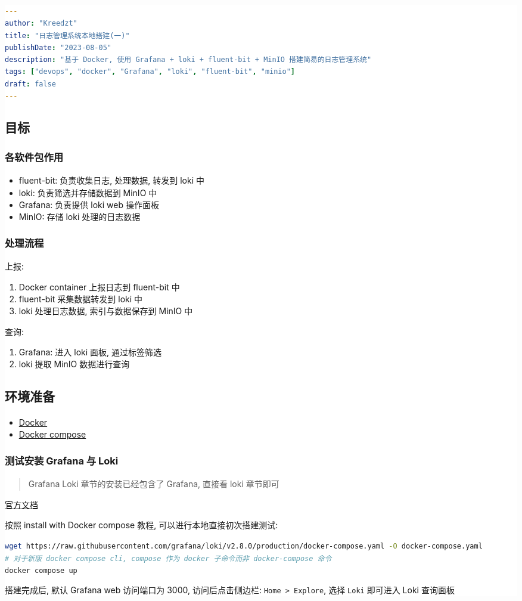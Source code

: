 ```yaml
---
author: "Kreedzt"
title: "日志管理系统本地搭建(一)"
publishDate: "2023-08-05"
description: "基于 Docker, 使用 Grafana + loki + fluent-bit + MinIO 搭建简易的日志管理系统"
tags: ["devops", "docker", "Grafana", "loki", "fluent-bit", "minio"]
draft: false
---
```


## 目标

### 各软件包作用

- fluent-bit: 负责收集日志, 处理数据, 转发到 loki 中
- loki: 负责筛选并存储数据到 MinIO 中
- Grafana: 负责提供 loki web 操作面板
- MinIO: 存储 loki 处理的日志数据

### 处理流程

上报:

1. Docker container 上报日志到 fluent-bit 中
2. fluent-bit 采集数据转发到 loki 中
3. loki 处理日志数据, 索引与数据保存到 MinIO 中

查询:

1. Grafana: 进入 loki 面板, 通过标签筛选
2. loki 提取 MinIO 数据进行查询

## 环境准备

- [Docker](https://docs.docker.com/engine/install/)
- [Docker compose](https://docs.docker.com/compose/install/)

### 测试安装 Grafana 与 Loki

> Grafana Loki 章节的安装已经包含了 Grafana, 直接看 loki 章节即可

[官方文档](https://grafana.com/docs/loki/latest/installation/docker/)

按照 install with Docker compose 教程, 可以进行本地直接初次搭建测试:

```sh
wget https://raw.githubusercontent.com/grafana/loki/v2.8.0/production/docker-compose.yaml -O docker-compose.yaml
# 对于新版 docker compose cli, compose 作为 docker 子命令而非 docker-compose 命令
docker compose up
```

搭建完成后, 默认 Grafana web 访问端口为 3000, 访问后点击侧边栏: `Home > Explore`, 选择 `Loki` 即可进入 Loki 查询面板
